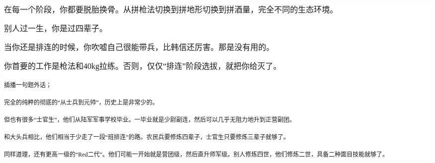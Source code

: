 <p style="line-height:150%">
<span style="font-size:16px;line-height:150%;font-family:楷体">
          在每一个阶段，你都要脱胎换骨。从拼枪法切换到拼地形切换到拼酒量，完全不同的生态环境。
         </span>
</p>
<p style="line-height:150%">
<span style="font-size:16px;line-height:150%;font-family:楷体">
          别人过一生，你是过四辈子。
         </span>
</p>
<p style="line-height:150%">
<span style="font-size:16px;line-height:150%;font-family:楷体">
</span>
</p>
<p style="line-height:150%">
<span style="font-size:16px;line-height:150%;font-family:楷体">
          当你还是排连的时候，你吹嘘自己很能带兵，比韩信还厉害。那是没有用的。
         </span>
</p>
<p style="line-height:150%">
<span style="font-size:16px;line-height:150%;font-family:楷体">
          你首要的工作是枪法和40kg拉练。否则，仅仅“排连”阶段选拔，就把你给灭了。
         </span>
</p>
<p style="line-height:150%">
<span style="font-size:16px;line-height:150%;font-family:楷体">
</span>
</p>
<p style="line-height:150%">
<span style="font-size:16px;line-height:150%;font-family:楷体">
</span>
</p>
<p style="line-height:150%">
<span style="font-size:16px;line-height:150%;font-family:楷体">
</span>
</p>
<p style="line-height:150%">
<span style="font-size:12px;line-height:150%;font-family:楷体">
          插播一句题外话；
         </span>
</p>
<p style="line-height:150%">
<span style="font-size:12px;line-height:150%;font-family:楷体">
          完全的纯粹的彻底的“从士兵到元帅”，历史上是非常少的。
         </span>
</p>
<p style="line-height:150%">
<span style="font-size:12px;line-height:150%;font-family:楷体">
          但也有很多“士官生”，他们从陆军军事学校毕业。一毕业就是少尉副连，然后可以几乎无阻力地升到正营副团。
         </span>
</p>
<p style="line-height:150%">
<span style="font-size:12px;line-height:150%;font-family:楷体">
          和大头兵相比，他们相当于少走了一段“班排连”的路。农民兵要修炼四辈子，士官生只要修炼三辈子就够了。
         </span>
</p>
<p style="line-height:150%">
<span style="font-size:12px;line-height:150%;font-family:楷体">
</span>
</p>
<p style="line-height:150%">
<span style="font-size:12px;line-height:150%;font-family:楷体">
          同样道理，还有更高一级的“Red二代”。他们可能一开始就是营团级，然后直升师军级。别人修炼四世，他们修炼二世，具备二种面目技能就够了。
         </span>